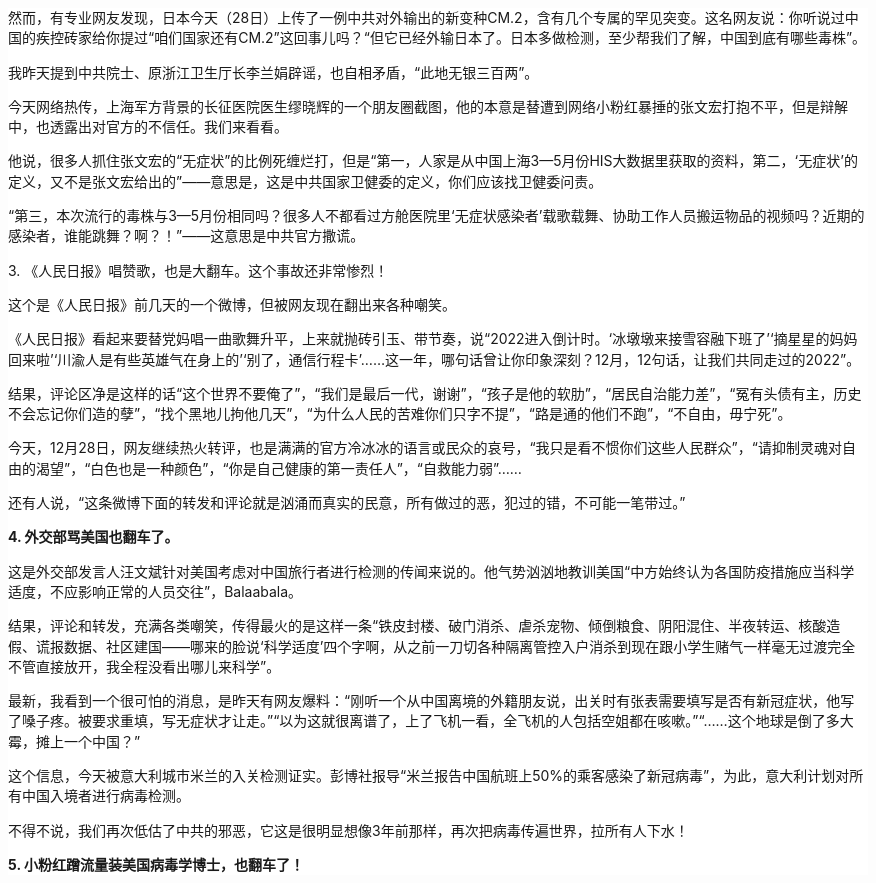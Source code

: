   然而，有专业网友发现，日本今天（28日）上传了一例中共对外输出的新变种CM.2，含有几个专属的罕见突变。这名网友说：你听说过中国的疾控砖家给你提过“咱们国家还有CM.2”这回事儿吗？“但它已经外输日本了。日本多做检测，至少帮我们了解，中国到底有哪些毒株”。
 </p>
 <p>
  我昨天提到中共院士、原浙江卫生厅长李兰娟辟谣，也自相矛盾，“此地无银三百两”。
 </p>
 <p>
  今天网络热传，上海军方背景的长征医院医生缪晓辉的一个朋友圈截图，他的本意是替遭到网络小粉红暴捶的张文宏打抱不平，但是辩解中，也透露出对官方的不信任。我们来看看。
 </p>
 <p>
  他说，很多人抓住张文宏的“无症状”的比例死缠烂打，但是“第一，人家是从中国上海3—5月份HIS大数据里获取的资料，第二，‘无症状’的定义，又不是张文宏给出的”——意思是，这是中共国家卫健委的定义，你们应该找卫健委问责。
 </p>
 <p>
  “第三，本次流行的毒株与3—5月份相同吗？很多人不都看过方舱医院里‘无症状感染者’载歌载舞、协助工作人员搬运物品的视频吗？近期的感染者，谁能跳舞？啊？！”——这意思是中共官方撒谎。
 </p>
 <p>
  3. 《人民日报》唱赞歌，也是大翻车。这个事故还非常惨烈！
 </p>
 <p>
  这个是《人民日报》前几天的一个微博，但被网友现在翻出来各种嘲笑。
 </p>
 <p>
  《人民日报》看起来要替党妈唱一曲歌舞升平，上来就抛砖引玉、带节奏，说“2022进入倒计时。‘冰墩墩来接雪容融下班了’‘摘星星的妈妈回来啦’‘川渝人是有些英雄气在身上的’‘别了，通信行程卡’……这一年，哪句话曾让你印象深刻？12月，12句话，让我们共同走过的2022”。
 </p>
 <p>
  结果，评论区净是这样的话“这个世界不要俺了”，“我们是最后一代，谢谢”，“孩子是他的软肋”，“居民自治能力差”，“冤有头债有主，历史不会忘记你们造的孽”，“找个黑地儿拘他几天”，“为什么人民的苦难你们只字不提”，“路是通的他们不跑”，“不自由，毋宁死”。
 </p>
 <p>
  今天，12月28日，网友继续热火转评，也是满满的官方冷冰冰的语言或民众的哀号，“我只是看不惯你们这些人民群众”，“请抑制灵魂对自由的渴望”，“白色也是一种颜色”，“你是自己健康的第一责任人”，“自救能力弱”……
 </p>
 <p>
  还有人说，“这条微博下面的转发和评论就是汹涌而真实的民意，所有做过的恶，犯过的错，不可能一笔带过。”
 </p>
 <p>
  <strong>
   4. 外交部骂美国也翻车了。
  </strong>
 </p>
 <p>
  这是外交部发言人汪文斌针对美国考虑对中国旅行者进行检测的传闻来说的。他气势汹汹地教训美国“中方始终认为各国防疫措施应当科学适度，不应影响正常的人员交往”，Balaabala。
 </p>
 <p>
  结果，评论和转发，充满各类嘲笑，传得最火的是这样一条“铁皮封楼、破门消杀、虐杀宠物、倾倒粮食、阴阳混住、半夜转运、核酸造假、谎报数据、社区建国——哪来的脸说‘科学适度’四个字啊，从之前一刀切各种隔离管控入户消杀到现在跟小学生赌气一样毫无过渡完全不管直接放开，我全程没看出哪儿来科学”。
 </p>
 <p>
  最新，我看到一个很可怕的消息，是昨天有网友爆料：“刚听一个从中国离境的外籍朋友说，出关时有张表需要填写是否有新冠症状，他写了嗓子疼。被要求重填，写无症状才让走。”“以为这就很离谱了，上了飞机一看，全飞机的人包括空姐都在咳嗽。”“……这个地球是倒了多大霉，摊上一个中国？”
 </p>
 <p>
  这个信息，今天被意大利城市米兰的入关检测证实。彭博社报导“米兰报告中国航班上50%的乘客感染了新冠病毒”，为此，意大利计划对所有中国入境者进行病毒检测。
 </p>
 <p>
  不得不说，我们再次低估了中共的邪恶，它这是很明显想像3年前那样，再次把病毒传遍世界，拉所有人下水！
 </p>
 <p>
  <strong>
   5. 小粉红蹭流量装美国病毒学博士，也翻车了！
  </strong>
 </p>